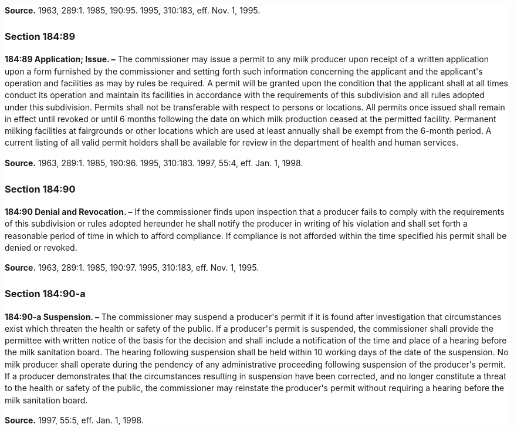 **Source.** 1963, 289:1. 1985, 190:95. 1995, 310:183, eff. Nov. 1, 1995.

### Section 184:89

 **184:89 Application; Issue. –** The commissioner may issue a permit
to any milk producer upon receipt of a written application upon a form
furnished by the commissioner and setting forth such information
concerning the applicant and the applicant's operation and facilities as
may by rules be required. A permit will be granted upon the condition
that the applicant shall at all times conduct its operation and maintain
its facilities in accordance with the requirements of this subdivision
and all rules adopted under this subdivision. Permits shall not be
transferable with respect to persons or locations. All permits once
issued shall remain in effect until revoked or until 6 months following
the date on which milk production ceased at the permitted facility.
Permanent milking facilities at fairgrounds or other locations which are
used at least annually shall be exempt from the 6-month period. A
current listing of all valid permit holders shall be available for
review in the department of health and human services.

**Source.** 1963, 289:1. 1985, 190:96. 1995, 310:183. 1997, 55:4, eff.
Jan. 1, 1998.

### Section 184:90

 **184:90 Denial and Revocation. –** If the commissioner finds upon
inspection that a producer fails to comply with the requirements of this
subdivision or rules adopted hereunder he shall notify the producer in
writing of his violation and shall set forth a reasonable period of time
in which to afford compliance. If compliance is not afforded within the
time specified his permit shall be denied or revoked.

**Source.** 1963, 289:1. 1985, 190:97. 1995, 310:183, eff. Nov. 1, 1995.

### Section 184:90-a

 **184:90-a Suspension. –** The commissioner may suspend a producer's
permit if it is found after investigation that circumstances exist which
threaten the health or safety of the public. If a producer's permit is
suspended, the commissioner shall provide the permittee with written
notice of the basis for the decision and shall include a notification of
the time and place of a hearing before the milk sanitation board. The
hearing following suspension shall be held within 10 working days of the
date of the suspension. No milk producer shall operate during the
pendency of any administrative proceeding following suspension of the
producer's permit. If a producer demonstrates that the circumstances
resulting in suspension have been corrected, and no longer constitute a
threat to the health or safety of the public, the commissioner may
reinstate the producer's permit without requiring a hearing before the
milk sanitation board.

**Source.** 1997, 55:5, eff. Jan. 1, 1998.
